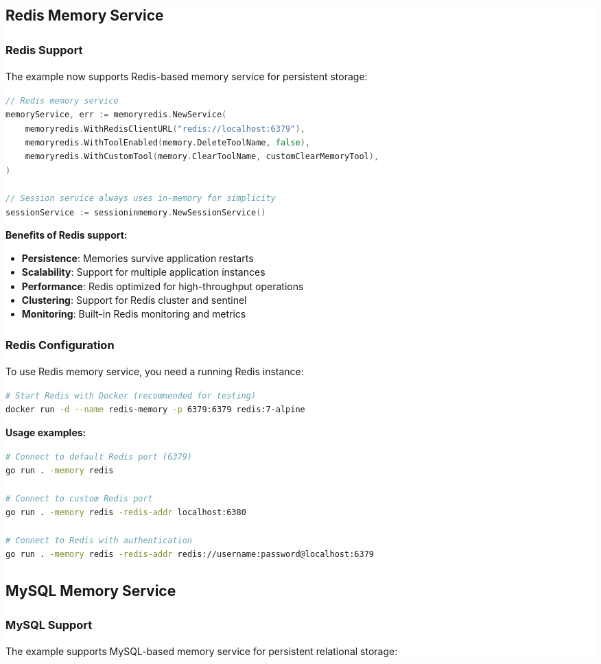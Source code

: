 ## Redis Memory Service

### Redis Support

The example now supports Redis-based memory service for persistent storage:

```go
// Redis memory service
memoryService, err := memoryredis.NewService(
    memoryredis.WithRedisClientURL("redis://localhost:6379"),
    memoryredis.WithToolEnabled(memory.DeleteToolName, false),
    memoryredis.WithCustomTool(memory.ClearToolName, customClearMemoryTool),
)

// Session service always uses in-memory for simplicity
sessionService := sessioninmemory.NewSessionService()
```

**Benefits of Redis support:**

- **Persistence**: Memories survive application restarts
- **Scalability**: Support for multiple application instances
- **Performance**: Redis optimized for high-throughput operations
- **Clustering**: Support for Redis cluster and sentinel
- **Monitoring**: Built-in Redis monitoring and metrics

### Redis Configuration

To use Redis memory service, you need a running Redis instance:

```bash
# Start Redis with Docker (recommended for testing)
docker run -d --name redis-memory -p 6379:6379 redis:7-alpine
```

**Usage examples:**

```bash
# Connect to default Redis port (6379)
go run . -memory redis

# Connect to custom Redis port
go run . -memory redis -redis-addr localhost:6380

# Connect to Redis with authentication
go run . -memory redis -redis-addr redis://username:password@localhost:6379
```

## MySQL Memory Service

### MySQL Support

The example supports MySQL-based memory service for persistent relational storage:
